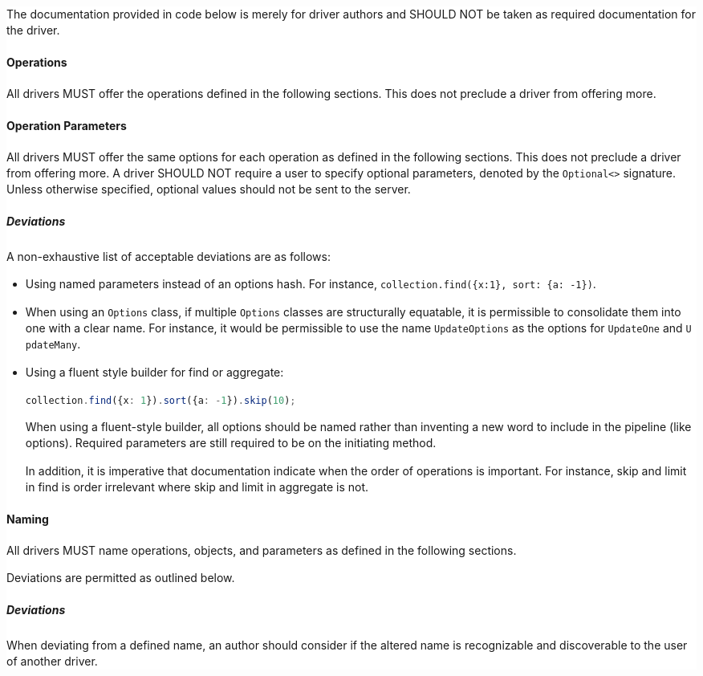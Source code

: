 The documentation provided in code below is merely for driver authors and SHOULD NOT be taken as required documentation
for the driver.

#### Operations

All drivers MUST offer the operations defined in the following sections. This does not preclude a driver from offering
more.

#### Operation Parameters

All drivers MUST offer the same options for each operation as defined in the following sections. This does not preclude
a driver from offering more. A driver SHOULD NOT require a user to specify optional parameters, denoted by the
`Optional<>` signature. Unless otherwise specified, optional values should not be sent to the server.

##### Deviations

A non-exhaustive list of acceptable deviations are as follows:

- Using named parameters instead of an options hash. For instance, `collection.find({x:1}, sort: {a: -1})`.

- When using an `Options` class, if multiple `Options` classes are structurally equatable, it is permissible to
    consolidate them into one with a clear name. For instance, it would be permissible to use the name `UpdateOptions`
    as the options for `UpdateOne` and `UpdateMany`.

- Using a fluent style builder for find or aggregate:

    ```typescript
    collection.find({x: 1}).sort({a: -1}).skip(10);
    ```

    When using a fluent-style builder, all options should be named rather than inventing a new word to include in the
    pipeline (like options). Required parameters are still required to be on the initiating method.

    In addition, it is imperative that documentation indicate when the order of operations is important. For instance,
    skip and limit in find is order irrelevant where skip and limit in aggregate is not.

#### Naming

All drivers MUST name operations, objects, and parameters as defined in the following sections.

Deviations are permitted as outlined below.

##### Deviations

When deviating from a defined name, an author should consider if the altered name is recognizable and discoverable to
the user of another driver.
